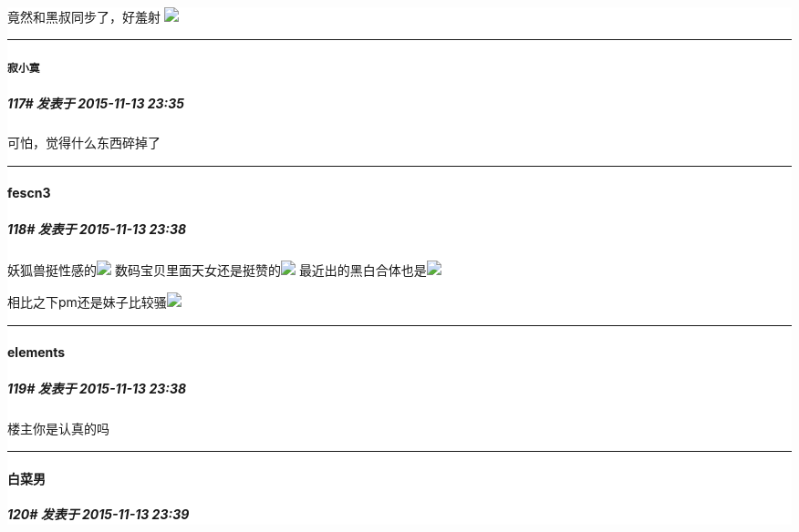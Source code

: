 竟然和黑叔同步了，好羞射</blockquote>
<img src="http://www.hiapic.com/uploadfile/2015/0212/20150212093937172.jpg" referrerpolicy="no-referrer">







*****

####  `寂小寞`  
##### 117#       发表于 2015-11-13 23:35




可怕，觉得什么东西碎掉了







*****

####  fescn3  
##### 118#       发表于 2015-11-13 23:38




妖狐兽挺性感的<img src="https://static.saraba1st.com/image/smiley/face/191.gif" referrerpolicy="no-referrer">
数码宝贝里面天女还是挺赞的<img src="https://static.saraba1st.com/image/smiley/face/13.gif" referrerpolicy="no-referrer">
最近出的黑白合体也是<img src="https://static.saraba1st.com/image/smiley/face/13.gif" referrerpolicy="no-referrer">

相比之下pm还是妹子比较骚<img src="https://static.saraba1st.com/image/smiley/face/06.gif" referrerpolicy="no-referrer">







*****

####  elements  
##### 119#       发表于 2015-11-13 23:38




楼主你是认真的吗







*****

####  白菜男  
##### 120#       发表于 2015-11-13 23:39
